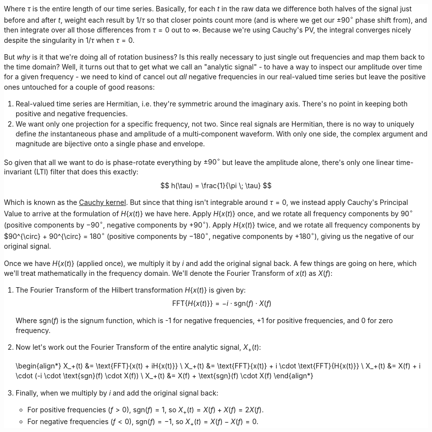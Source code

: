 Where $\tau$ is the entire length of our time series. Basically, for each $t$ in the raw data we difference both halves of the signal just before and after $t$, weight each result by $1/\tau$ so that closer points count more (and is where we get our $\pm90^{\circ}$ phase shift from), and then integrate over all those differences from $\tau=0$ out to $\infty$. Because we're using Cauchy's PV, the integral converges nicely despite the singularity in $1/\tau$ when $\tau=0$.

But _why_ is it that we're doing all of rotation business? Is this really necessary to just single out frequencies and map them back to the time domain? Well, it turns out that to get what we call an "analytic signal" - to have a way to inspect our amplitude over time for a given frequency - we need to kind of cancel out _all_ negative frequencies in our real-valued time series but leave the positive ones untouched for a couple of good reasons:
1. Real-valued time series are Hermitian, i.e. they're symmetric around the imaginary axis. There's no point in keeping both positive and negative frequencies.
2. We want only one projection for a specific frequency, not two. Since real signals are Hermitian, there is no way to uniquely define _the_ instantaneous phase and amplitude of a multi‑component waveform. With only one side, the complex argument and magnitude are bijective onto a single phase and envelope.

So given that all we want to do is phase-rotate everything by $\pm90^{\circ}$ but leave the amplitude alone, there's only one linear time-invariant (LTI) filter that does this exactly:
$$ h(\tau) = \frac{1}{\pi \; \tau} $$

Which is known as the [Cauchy kernel](https://en.wikipedia.org/wiki/Cauchy_kernel). But since that thing isn't integrable around $\tau=0$, we instead apply Cauchy's Principal Value to arrive at the formulation of $H\{x(t)\}$ we have here. Apply $H\{x(t)\}$ once, and we rotate all frequency components by $90^{\circ}$ (positive components by $-90^{\circ}$, negative components by $+90^{\circ}$). Apply $H\{x(t)\}$ twice, and we rotate all frequency components by $90^{\circ} + 90^{\circ} = $180^{\circ}$ (positive components by $-180^{\circ}$, negative components by $+180^{\circ}$), giving us the negative of our original signal.

Once we have $H\{x(t)\}$ (applied once), we multiply it by $i$ and add the original signal back. A few things are going on here, which we'll treat mathematically in the frequency domain. We'll denote the Fourier Transform of $x(t)$ as $X(f)$:

1. The Fourier Transform of the Hilbert transformation $H\{x(t)\}$ is given by:
   $$
     \text{FFT}\{H\{x(t)\}\} = -i \cdot \text{sgn}(f) \cdot X(f)
   $$

   Where $\text{sgn}(f)$ is the signum function, which is -1 for negative frequencies, +1 for positive frequencies, and 0 for zero frequency.

2. Now let's work out the Fourier Transform of the entire analytic signal, $X_+(t)$:

    \begin{align*}
      X_+(t) &= \text{FFT}\{x(t) + iH\{x(t)\}\} \\
      X_+(t) &= \text{FFT}\{x(t)\} + i \cdot \text{FFT}\{H\{x(t)\}\} \\
      X_+(t) &= X(f) + i \cdot (-i \cdot \text{sgn}(f) \cdot X(f)) \\
      X_+(t) &= X(f) + \text{sgn}(f) \cdot X(f)
    \end{align*}


3. Finally, when we multiply by $i$ and add the original signal back:
    - For positive frequencies ($f > 0$), $\text{sgn}(f) = 1$, so $X_+(t) = X(f) + X(f) = 2X(f)$.
    - For negative frequencies ($f < 0$), $\text{sgn}(f) = -1$, so $X_+(t) = X(f) - X(f) = 0$.
